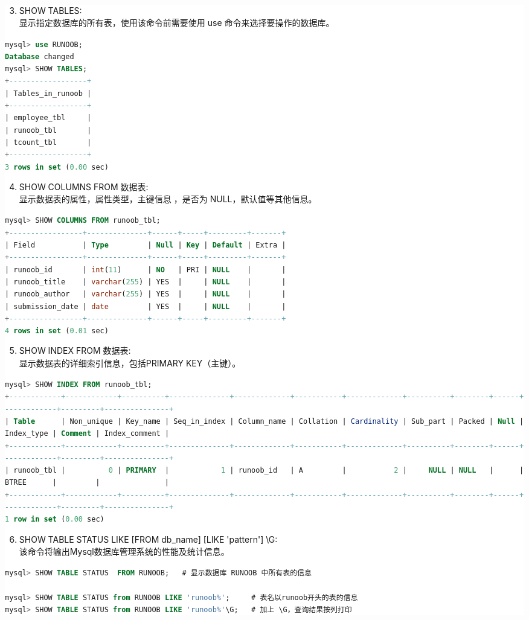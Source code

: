 
3. SHOW TABLES:    
  显示指定数据库的所有表，使用该命令前需要使用 use 命令来选择要操作的数据库。    
```sql
mysql> use RUNOOB;
Database changed
mysql> SHOW TABLES;
+------------------+
| Tables_in_runoob |
+------------------+
| employee_tbl     |
| runoob_tbl       |
| tcount_tbl       |
+------------------+
3 rows in set (0.00 sec)
```

4. SHOW COLUMNS FROM 数据表:    
  显示数据表的属性，属性类型，主键信息 ，是否为 NULL，默认值等其他信息。  
```sql
mysql> SHOW COLUMNS FROM runoob_tbl;
+-----------------+--------------+------+-----+---------+-------+
| Field           | Type         | Null | Key | Default | Extra |
+-----------------+--------------+------+-----+---------+-------+
| runoob_id       | int(11)      | NO   | PRI | NULL    |       |
| runoob_title    | varchar(255) | YES  |     | NULL    |       |
| runoob_author   | varchar(255) | YES  |     | NULL    |       |
| submission_date | date         | YES  |     | NULL    |       |
+-----------------+--------------+------+-----+---------+-------+
4 rows in set (0.01 sec)
```

5. SHOW INDEX FROM 数据表:  
  显示数据表的详细索引信息，包括PRIMARY KEY（主键）。  
```sql
mysql> SHOW INDEX FROM runoob_tbl;
+------------+------------+----------+--------------+-------------+-----------+-------------+----------+--------+------+------------+---------+---------------+
| Table      | Non_unique | Key_name | Seq_in_index | Column_name | Collation | Cardinality | Sub_part | Packed | Null | Index_type | Comment | Index_comment |
+------------+------------+----------+--------------+-------------+-----------+-------------+----------+--------+------+------------+---------+---------------+
| runoob_tbl |          0 | PRIMARY  |            1 | runoob_id   | A         |           2 |     NULL | NULL   |      | BTREE      |         |               |
+------------+------------+----------+--------------+-------------+-----------+-------------+----------+--------+------+------------+---------+---------------+
1 row in set (0.00 sec)
```
6. SHOW TABLE STATUS LIKE [FROM db_name] [LIKE 'pattern'] \G:   
  该命令将输出Mysql数据库管理系统的性能及统计信息。  
```sql
mysql> SHOW TABLE STATUS  FROM RUNOOB;   # 显示数据库 RUNOOB 中所有表的信息

mysql> SHOW TABLE STATUS from RUNOOB LIKE 'runoob%';     # 表名以runoob开头的表的信息
mysql> SHOW TABLE STATUS from RUNOOB LIKE 'runoob%'\G;   # 加上 \G，查询结果按列打印
```
